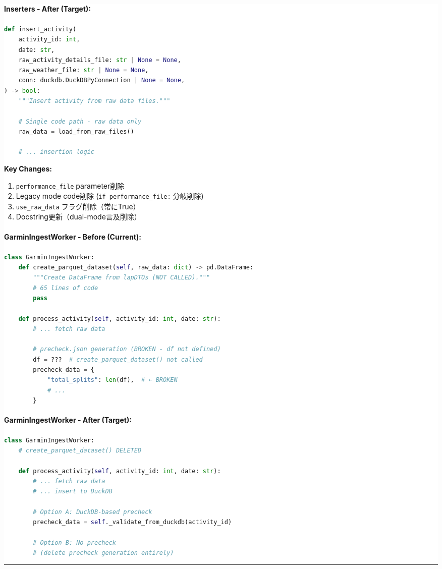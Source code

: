 #### Inserters - After (Target):

```python
def insert_activity(
    activity_id: int,
    date: str,
    raw_activity_details_file: str | None = None,
    raw_weather_file: str | None = None,
    conn: duckdb.DuckDBPyConnection | None = None,
) -> bool:
    """Insert activity from raw data files."""

    # Single code path - raw data only
    raw_data = load_from_raw_files()

    # ... insertion logic
```

**Key Changes:**
1. `performance_file` parameter削除
2. Legacy mode code削除 (`if performance_file:` 分岐削除)
3. `use_raw_data` フラグ削除（常にTrue）
4. Docstring更新（dual-mode言及削除）

#### GarminIngestWorker - Before (Current):

```python
class GarminIngestWorker:
    def create_parquet_dataset(self, raw_data: dict) -> pd.DataFrame:
        """Create DataFrame from lapDTOs (NOT CALLED)."""
        # 65 lines of code
        pass

    def process_activity(self, activity_id: int, date: str):
        # ... fetch raw data

        # precheck.json generation (BROKEN - df not defined)
        df = ???  # create_parquet_dataset() not called
        precheck_data = {
            "total_splits": len(df),  # ← BROKEN
            # ...
        }
```

#### GarminIngestWorker - After (Target):

```python
class GarminIngestWorker:
    # create_parquet_dataset() DELETED

    def process_activity(self, activity_id: int, date: str):
        # ... fetch raw data
        # ... insert to DuckDB

        # Option A: DuckDB-based precheck
        precheck_data = self._validate_from_duckdb(activity_id)

        # Option B: No precheck
        # (delete precheck generation entirely)
```

---